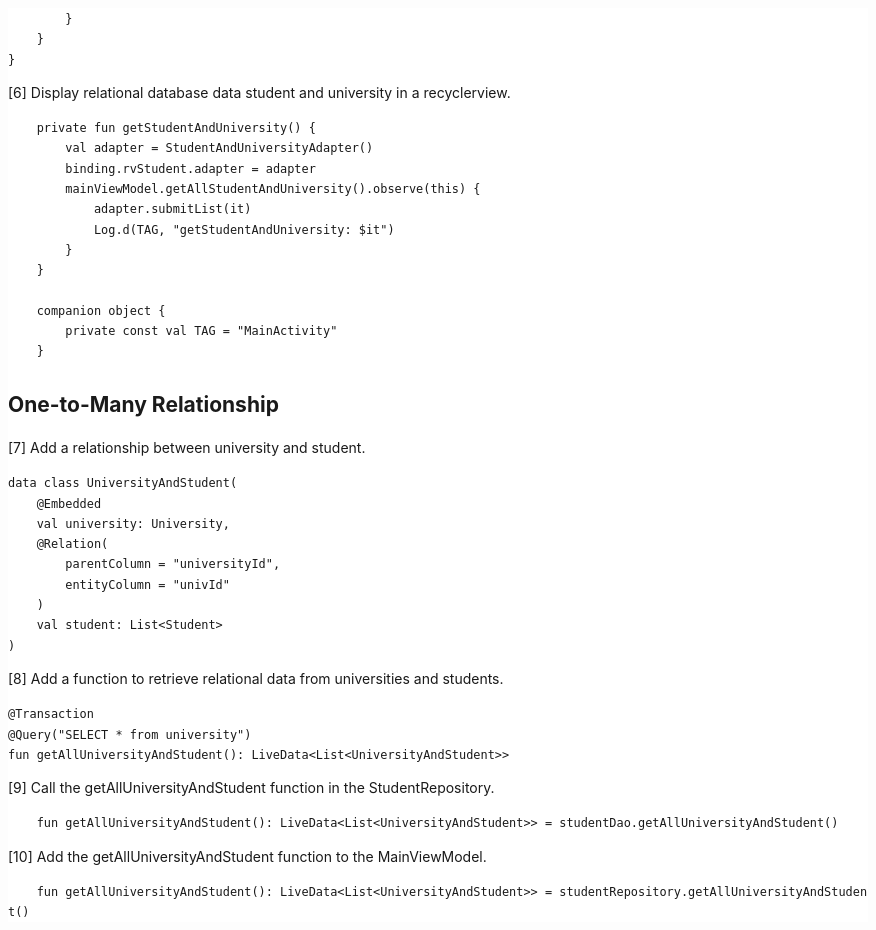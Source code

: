 ```
        }
    }
}
```

[6] Display relational database data student and university in a recyclerview.
```
    private fun getStudentAndUniversity() {
        val adapter = StudentAndUniversityAdapter()
        binding.rvStudent.adapter = adapter
        mainViewModel.getAllStudentAndUniversity().observe(this) {
            adapter.submitList(it)
            Log.d(TAG, "getStudentAndUniversity: $it")
        }
    }

    companion object {
        private const val TAG = "MainActivity"
    }
```

## One-to-Many Relationship

[7] Add a relationship between university and student.
```
data class UniversityAndStudent(
    @Embedded
    val university: University,
    @Relation(
        parentColumn = "universityId",
        entityColumn = "univId"
    )
    val student: List<Student>
)
```

[8] Add a function to retrieve relational data from universities and students.
```
@Transaction
@Query("SELECT * from university")
fun getAllUniversityAndStudent(): LiveData<List<UniversityAndStudent>>
```

[9] Call the getAllUniversityAndStudent function in the StudentRepository.
```    
    fun getAllUniversityAndStudent(): LiveData<List<UniversityAndStudent>> = studentDao.getAllUniversityAndStudent()
```

[10] Add the getAllUniversityAndStudent function to the MainViewModel.
```    
    fun getAllUniversityAndStudent(): LiveData<List<UniversityAndStudent>> = studentRepository.getAllUniversityAndStudent()
```
